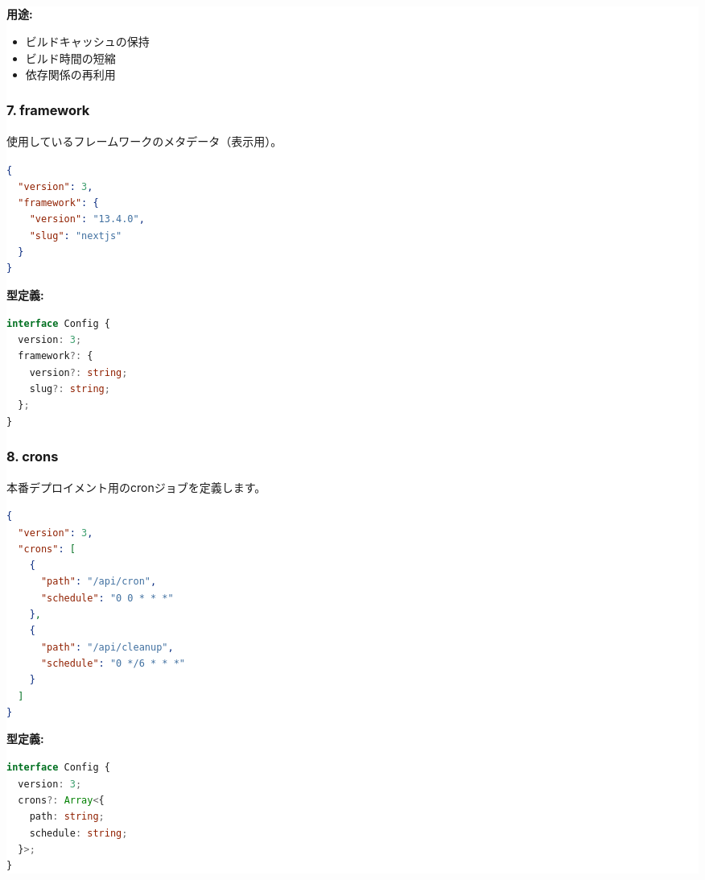 **用途:**

- ビルドキャッシュの保持
- ビルド時間の短縮
- 依存関係の再利用

### 7. framework

使用しているフレームワークのメタデータ（表示用）。

```json
{
  "version": 3,
  "framework": {
    "version": "13.4.0",
    "slug": "nextjs"
  }
}
```

**型定義:**

```typescript
interface Config {
  version: 3;
  framework?: {
    version?: string;
    slug?: string;
  };
}
```

### 8. crons

本番デプロイメント用のcronジョブを定義します。

```json
{
  "version": 3,
  "crons": [
    {
      "path": "/api/cron",
      "schedule": "0 0 * * *"
    },
    {
      "path": "/api/cleanup",
      "schedule": "0 */6 * * *"
    }
  ]
}
```

**型定義:**

```typescript
interface Config {
  version: 3;
  crons?: Array<{
    path: string;
    schedule: string;
  }>;
}
```
